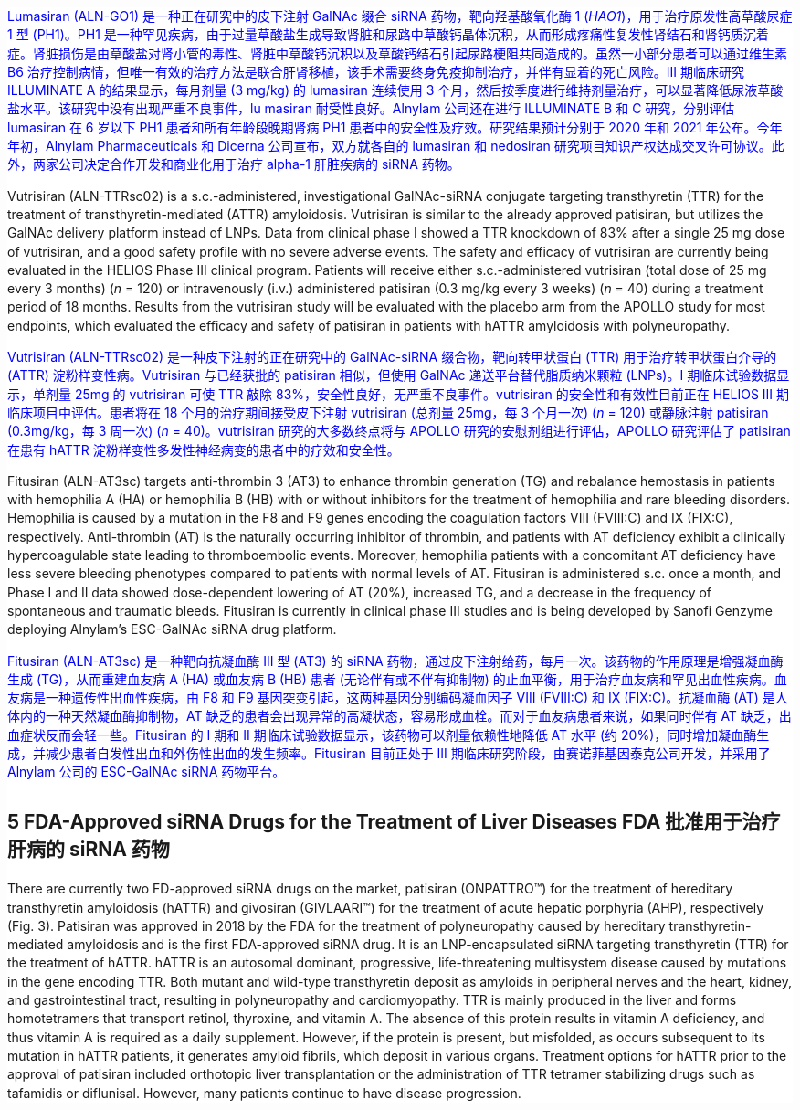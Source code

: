 <span style=color:blue>Lumasiran (ALN-GO1) 是一种正在研究中的皮下注射 GalNAc 缀合 siRNA 药物，靶向羟基酸氧化酶 1 (*HAO1*)，用于治疗原发性高草酸尿症 1 型 (PH1)。PH1 是一种罕见疾病，由于过量草酸盐生成导致肾脏和尿路中草酸钙晶体沉积，从而形成疼痛性复发性肾结石和肾钙质沉着症。肾脏损伤是由草酸盐对肾小管的毒性、肾脏中草酸钙沉积以及草酸钙结石引起尿路梗阻共同造成的。虽然一小部分患者可以通过维生素 B6 治疗控制病情，但唯一有效的治疗方法是联合肝肾移植，该手术需要终身免疫抑制治疗，并伴有显着的死亡风险。III 期临床研究 ILLUMINATE A 的结果显示，每月剂量 (3 mg/kg) 的 lumasiran 连续使用 3 个月，然后按季度进行维持剂量治疗，可以显著降低尿液草酸盐水平。该研究中没有出现严重不良事件，lu masiran 耐受性良好。Alnylam 公司还在进行 ILLUMINATE B 和 C 研究，分别评估 lumasiran 在 6 岁以下 PH1 患者和所有年龄段晚期肾病 PH1 患者中的安全性及疗效。研究结果预计分别于 2020 年和 2021 年公布。今年年初，Alnylam Pharmaceuticals 和 Dicerna 公司宣布，双方就各自的 lumasiran 和 nedosiran 研究项目知识产权达成交叉许可协议。此外，两家公司决定合作开发和商业化用于治疗 alpha-1 肝脏疾病的 siRNA 药物。</span>

Vutrisiran (ALN-TTRsc02) is a s.c.-administered, investigational GalNAc-siRNA conjugate targeting transthyretin (TTR) for the treatment of transthyretin-mediated (ATTR) amyloidosis. Vutrisiran is similar to the already approved patisiran, but utilizes the GalNAc delivery platform instead of LNPs. Data from clinical phase I showed a TTR knockdown of 83% after a single 25 mg dose of vutrisiran, and a good safety profile with no severe adverse events. The safety and efficacy of vutrisiran are currently being evaluated in the HELIOS Phase III clinical program. Patients will receive either s.c.-administered vutrisiran (total dose of 25 mg every 3 months) (*n* = 120) or intravenously (i.v.) administered patisiran (0.3 mg/kg every 3 weeks) (*n* = 40) during a treatment period of 18 months. Results from the vutrisiran study will be evaluated with the placebo arm from the APOLLO study for most endpoints, which evaluated the efficacy and safety of patisiran in patients with hATTR amyloidosis with polyneuropathy.

<span style=color:blue>Vutrisiran (ALN-TTRsc02) 是一种皮下注射的正在研究中的 GalNAc-siRNA 缀合物，靶向转甲状蛋白 (TTR) 用于治疗转甲状蛋白介导的 (ATTR) 淀粉样变性病。Vutrisiran 与已经获批的 patisiran 相似，但使用 GalNAc 递送平台替代脂质纳米颗粒 (LNPs)。I 期临床试验数据显示，单剂量 25mg 的 vutrisiran 可使 TTR 敲除 83%，安全性良好，无严重不良事件。vutrisiran 的安全性和有效性目前正在 HELIOS III 期临床项目中评估。患者将在 18 个月的治疗期间接受皮下注射 vutrisiran (总剂量 25mg，每 3 个月一次) (*n* = 120) 或静脉注射 patisiran (0.3mg/kg，每 3 周一次) (*n* = 40)。vutrisiran 研究的大多数终点将与 APOLLO 研究的安慰剂组进行评估，APOLLO 研究评估了 patisiran 在患有 hATTR 淀粉样变性多发性神经病变的患者中的疗效和安全性。</span>

Fitusiran (ALN-AT3sc) targets anti-thrombin 3 (AT3) to enhance thrombin generation (TG) and rebalance hemostasis in patients with hemophilia A (HA) or hemophilia B (HB) with or without inhibitors for the treatment of hemophilia and rare bleeding disorders. Hemophilia is caused by a mutation in the F8 and F9 genes encoding the coagulation factors VIII (FVIII:C) and IX (FIX:C), respectively. Anti-thrombin (AT) is the naturally occurring inhibitor of thrombin, and patients with AT deficiency exhibit a clinically hypercoagulable state leading to thromboembolic events. Moreover, hemophilia patients with a concomitant AT deficiency have less severe bleeding phenotypes compared to patients with normal levels of AT. Fitusiran is administered s.c. once a month, and Phase I and II data showed dose-dependent lowering of AT (20%), increased TG, and a decrease in the frequency of spontaneous and traumatic bleeds. Fitusiran is currently in clinical phase III studies and is being developed by Sanofi Genzyme deploying Alnylam’s ESC-GalNAc siRNA drug platform.

<span style=color:blue>Fitusiran (ALN-AT3sc) 是一种靶向抗凝血酶 III 型 (AT3) 的 siRNA 药物，通过皮下注射给药，每月一次。该药物的作用原理是增强凝血酶生成 (TG)，从而重建血友病 A (HA) 或血友病 B (HB) 患者 (无论伴有或不伴有抑制物) 的止血平衡，用于治疗血友病和罕见出血性疾病。血友病是一种遗传性出血性疾病，由 F8 和 F9 基因突变引起，这两种基因分别编码凝血因子 VIII (FVIII:C) 和 IX (FIX:C)。抗凝血酶 (AT) 是人体内的一种天然凝血酶抑制物，AT 缺乏的患者会出现异常的高凝状态，容易形成血栓。而对于血友病患者来说，如果同时伴有 AT 缺乏，出血症状反而会轻一些。Fitusiran 的 I 期和 II 期临床试验数据显示，该药物可以剂量依赖性地降低 AT 水平 (约 20%)，同时增加凝血酶生成，并减少患者自发性出血和外伤性出血的发生频率。Fitusiran 目前正处于 III 期临床研究阶段，由赛诺菲基因泰克公司开发，并采用了 Alnylam 公司的 ESC-GalNAc siRNA 药物平台。</span>

## 5 FDA-Approved siRNA Drugs for the Treatment of Liver Diseases FDA 批准用于治疗肝病的 siRNA 药物

There are currently two FD-approved siRNA drugs on the market, patisiran (ONPATTRO™) for the treatment of hereditary transthyretin amyloidosis (hATTR) and givosiran (GIVLAARI™) for the treatment of acute hepatic porphyria (AHP), respectively (Fig. 3). Patisiran was approved in 2018 by the FDA for the treatment of polyneuropathy caused by hereditary transthyretin-mediated amyloidosis and is the first FDA-approved siRNA drug. It is an LNP-encapsulated siRNA targeting transthyretin (TTR) for the treatment of hATTR. hATTR is an autosomal dominant, progressive, life-threatening multisystem disease caused by mutations in the gene encoding TTR. Both mutant and wild-type transthyretin deposit as amyloids in peripheral nerves and the heart, kidney, and gastrointestinal tract, resulting in polyneuropathy and cardiomyopathy. TTR is mainly produced in the liver and forms homotetramers that transport retinol, thyroxine, and vitamin A. The absence of this protein results in vitamin A deficiency, and thus vitamin A is required as a daily supplement. However, if the protein is present, but misfolded, as occurs subsequent to its mutation in hATTR patients, it generates amyloid fibrils, which deposit in various organs. Treatment options for hATTR prior to the approval of patisiran included orthotopic liver transplantation or the administration of TTR tetramer stabilizing drugs such as tafamidis or diflunisal. However, many patients continue to have disease progression.

